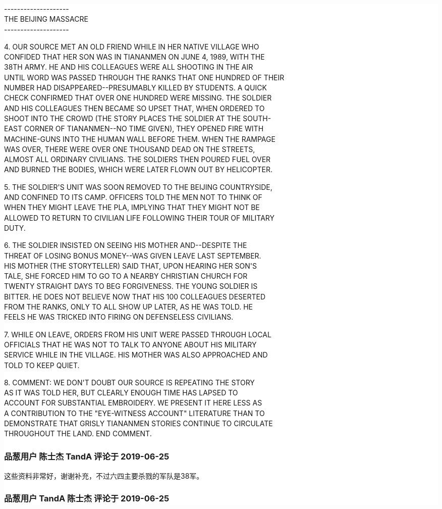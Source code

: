 \--------------------  
THE BEIJING MASSACRE  
\--------------------  
  
4\. OUR SOURCE MET AN OLD FRIEND WHILE IN HER NATIVE VILLAGE WHO  
CONFIDED THAT HER SON WAS IN TIANANMEN ON JUNE 4, 1989, WITH THE  
38TH ARMY. HE AND HIS COLLEAGUES WERE ALL SHOOTING IN THE AIR  
UNTIL WORD WAS PASSED THROUGH THE RANKS THAT ONE HUNDRED OF THEIR  
NUMBER HAD DISAPPEARED--PRESUMABLY KILLED BY STUDENTS. A QUICK  
CHECK CONFIRMED THAT OVER ONE HUNDRED WERE MISSING. THE SOLDIER  
AND HIS COLLEAGUES THEN BECAME SO UPSET THAT, WHEN ORDERED TO  
SHOOT INTO THE CROWD (THE STORY PLACES THE SOLDIER AT THE SOUTH-  
EAST CORNER OF TIANANMEN--NO TIME GIVEN), THEY OPENED FIRE WITH  
MACHINE-GUNS INTO THE HUMAN WALL BEFORE THEM. WHEN THE RAMPAGE  
WAS OVER, THERE WERE OVER ONE THOUSAND DEAD ON THE STREETS,  
ALMOST ALL ORDINARY CIVILIANS. THE SOLDIERS THEN POURED FUEL OVER  
AND BURNED THE BODIES, WHICH WERE LATER FLOWN OUT BY HELICOPTER.  
  
5\. THE SOLDIER'S UNIT WAS SOON REMOVED TO THE BEIJING COUNTRYSIDE,  
AND CONFINED TO ITS CAMP. OFFICERS TOLD THE MEN NOT TO THINK OF  
WHEN THEY MIGHT LEAVE THE PLA, IMPLYING THAT THEY MIGHT NOT BE  
ALLOWED TO RETURN TO CIVILIAN LIFE FOLLOWING THEIR TOUR OF MILITARY  
DUTY.  
  
6\. THE SOLDIER INSISTED ON SEEING HIS MOTHER AND--DESPITE THE  
THREAT OF LOSING BONUS MONEY--WAS GIVEN LEAVE LAST SEPTEMBER.  
HIS MOTHER (THE STORYTELLER) SAID THAT, UPON HEARING HER SON'S  
TALE, SHE FORCED HIM TO GO TO A NEARBY CHRISTIAN CHURCH FOR  
TWENTY STRAIGHT DAYS TO BEG FORGIVENESS. THE YOUNG SOLDIER IS  
BITTER. HE DOES NOT BELIEVE NOW THAT HIS 100 COLLEAGUES DESERTED  
FROM THE RANKS, ONLY TO ALL SHOW UP LATER, AS HE WAS TOLD. HE  
FEELS HE WAS TRICKED INTO FIRING ON DEFENSELESS CIVILIANS.  
  
7\. WHILE ON LEAVE, ORDERS FROM HIS UNIT WERE PASSED THROUGH LOCAL  
OFFICIALS THAT HE WAS NOT TO TALK TO ANYONE ABOUT HIS MILITARY  
SERVICE WHILE IN THE VILLAGE. HIS MOTHER WAS ALSO APPROACHED AND  
TOLD TO KEEP QUIET.  
  
8\. COMMENT: WE DON'T DOUBT OUR SOURCE IS REPEATING THE STORY  
AS IT WAS TOLD HER, BUT CLEARLY ENOUGH TIME HAS LAPSED TO  
ACCOUNT FOR SUBSTANTIAL EMBROIDERY. WE PRESENT IT HERE LESS AS  
A CONTRIBUTION TO THE "EYE-WITNESS ACCOUNT" LITERATURE THAN TO  
DEMONSTRATE THAT GRISLY TIANANMEN STORIES CONTINUE TO CIRCULATE  
THROUGHOUT THE LAND. END COMMENT.
        


            
### 品葱用户 **陈士杰 TandA** 评论于 2019-06-25
        
这些资料非常好，谢谢补充，不过六四主要杀戮的军队是38军。
        


            
### 品葱用户 **TandA 陈士杰** 评论于 2019-06-25
        